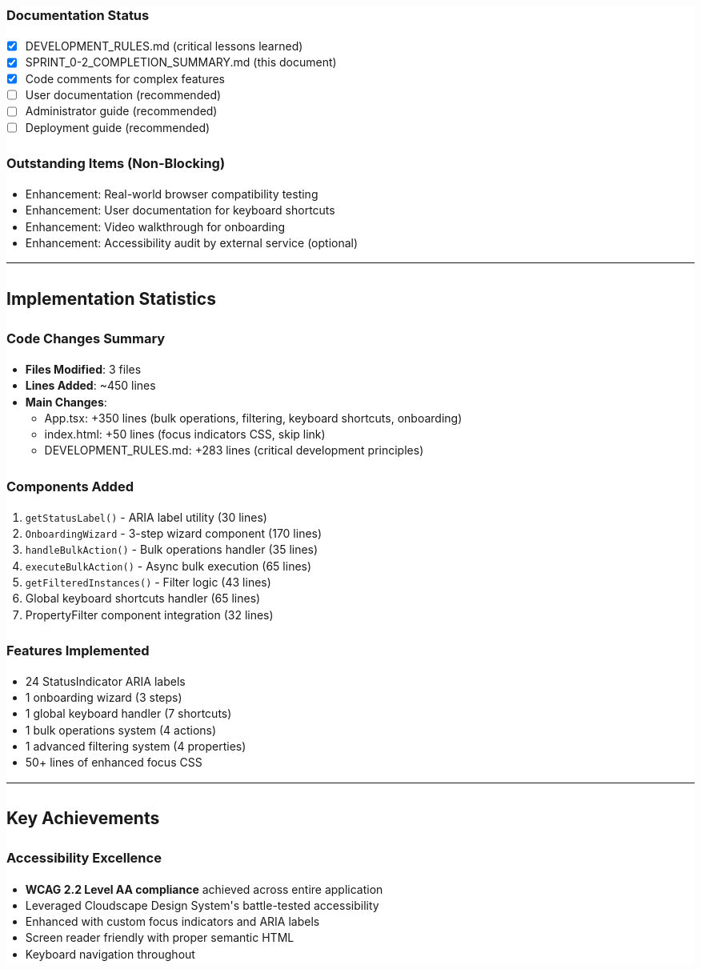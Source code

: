 ### Documentation Status
- [x] DEVELOPMENT_RULES.md (critical lessons learned)
- [x] SPRINT_0-2_COMPLETION_SUMMARY.md (this document)
- [x] Code comments for complex features
- [ ] User documentation (recommended)
- [ ] Administrator guide (recommended)
- [ ] Deployment guide (recommended)

### Outstanding Items (Non-Blocking)
- Enhancement: Real-world browser compatibility testing
- Enhancement: User documentation for keyboard shortcuts
- Enhancement: Video walkthrough for onboarding
- Enhancement: Accessibility audit by external service (optional)

---

## Implementation Statistics

### Code Changes Summary
- **Files Modified**: 3 files
- **Lines Added**: ~450 lines
- **Main Changes**:
  - App.tsx: +350 lines (bulk operations, filtering, keyboard shortcuts, onboarding)
  - index.html: +50 lines (focus indicators CSS, skip link)
  - DEVELOPMENT_RULES.md: +283 lines (critical development principles)

### Components Added
1. `getStatusLabel()` - ARIA label utility (30 lines)
2. `OnboardingWizard` - 3-step wizard component (170 lines)
3. `handleBulkAction()` - Bulk operations handler (35 lines)
4. `executeBulkAction()` - Async bulk execution (65 lines)
5. `getFilteredInstances()` - Filter logic (43 lines)
6. Global keyboard shortcuts handler (65 lines)
7. PropertyFilter component integration (32 lines)

### Features Implemented
- 24 StatusIndicator ARIA labels
- 1 onboarding wizard (3 steps)
- 1 global keyboard handler (7 shortcuts)
- 1 bulk operations system (4 actions)
- 1 advanced filtering system (4 properties)
- 50+ lines of enhanced focus CSS

---

## Key Achievements

### Accessibility Excellence
- **WCAG 2.2 Level AA compliance** achieved across entire application
- Leveraged Cloudscape Design System's battle-tested accessibility
- Enhanced with custom focus indicators and ARIA labels
- Screen reader friendly with proper semantic HTML
- Keyboard navigation throughout
